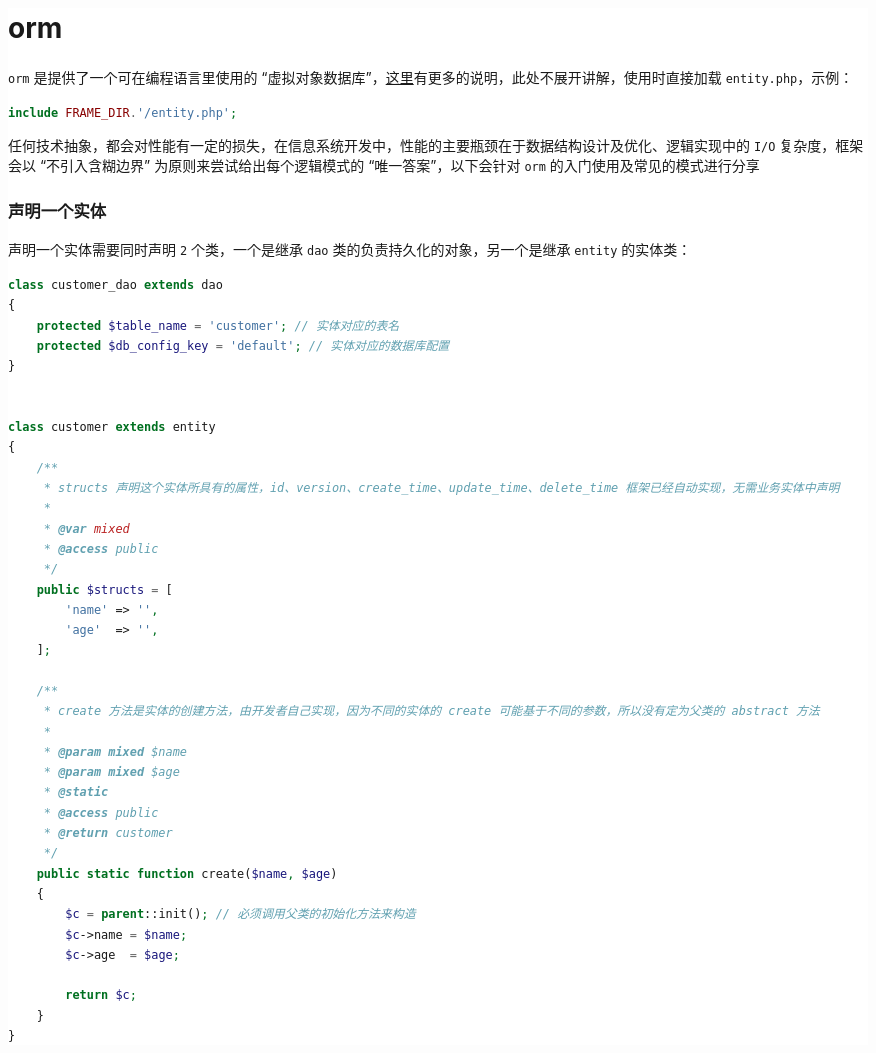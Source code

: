 # orm

`orm` 是提供了一个可在编程语言里使用的 “虚拟对象数据库”，[这里](https://zh.wikipedia.org/wiki/对象关系映射)有更多的说明，此处不展开讲解，使用时直接加载 `entity.php`，示例：
```php
include FRAME_DIR.'/entity.php';
```
任何技术抽象，都会对性能有一定的损失，在信息系统开发中，性能的主要瓶颈在于数据结构设计及优化、逻辑实现中的 `I/O` 复杂度，框架会以 “不引入含糊边界” 为原则来尝试给出每个逻辑模式的 “唯一答案”，以下会针对 `orm` 的入门使用及常见的模式进行分享








### 声明一个实体
声明一个实体需要同时声明 `2` 个类，一个是继承 `dao` 类的负责持久化的对象，另一个是继承 `entity` 的实体类：
```php
class customer_dao extends dao
{
    protected $table_name = 'customer'; // 实体对应的表名
    protected $db_config_key = 'default'; // 实体对应的数据库配置
}


class customer extends entity
{
    /**
     * structs 声明这个实体所具有的属性，id、version、create_time、update_time、delete_time 框架已经自动实现，无需业务实体中声明
     *
     * @var mixed
     * @access public
     */
    public $structs = [
        'name' => '',
        'age'  => '',
    ];

    /**
     * create 方法是实体的创建方法，由开发者自己实现，因为不同的实体的 create 可能基于不同的参数，所以没有定为父类的 abstract 方法
     *
     * @param mixed $name
     * @param mixed $age
     * @static
     * @access public
     * @return customer
     */
    public static function create($name, $age)
    {
        $c = parent::init(); // 必须调用父类的初始化方法来构造
        $c->name = $name;
        $c->age  = $age;

        return $c;
    }
}
```
